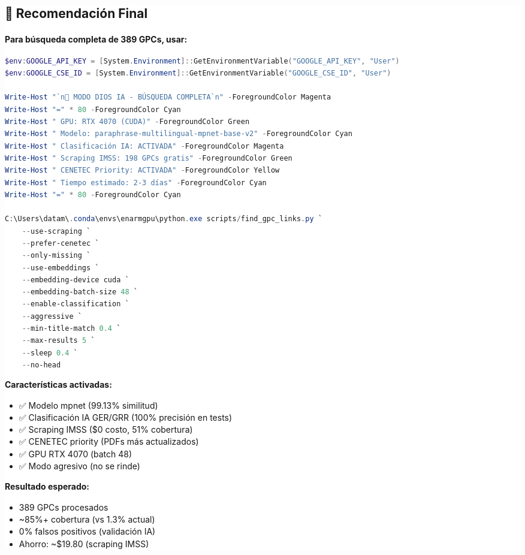 
## 🎯 Recomendación Final

**Para búsqueda completa de 389 GPCs, usar:**

```powershell
$env:GOOGLE_API_KEY = [System.Environment]::GetEnvironmentVariable("GOOGLE_API_KEY", "User")
$env:GOOGLE_CSE_ID = [System.Environment]::GetEnvironmentVariable("GOOGLE_CSE_ID", "User")

Write-Host "`n🤖 MODO DIOS IA - BÚSQUEDA COMPLETA`n" -ForegroundColor Magenta
Write-Host "=" * 80 -ForegroundColor Cyan
Write-Host " GPU: RTX 4070 (CUDA)" -ForegroundColor Green
Write-Host " Modelo: paraphrase-multilingual-mpnet-base-v2" -ForegroundColor Cyan
Write-Host " Clasificación IA: ACTIVADA" -ForegroundColor Magenta
Write-Host " Scraping IMSS: 198 GPCs gratis" -ForegroundColor Green
Write-Host " CENETEC Priority: ACTIVADA" -ForegroundColor Yellow
Write-Host " Tiempo estimado: 2-3 días" -ForegroundColor Cyan
Write-Host "=" * 80 -ForegroundColor Cyan

C:\Users\datam\.conda\envs\enarmgpu\python.exe scripts/find_gpc_links.py `
    --use-scraping `
    --prefer-cenetec `
    --only-missing `
    --use-embeddings `
    --embedding-device cuda `
    --embedding-batch-size 48 `
    --enable-classification `
    --aggressive `
    --min-title-match 0.4 `
    --max-results 5 `
    --sleep 0.4 `
    --no-head
```

**Características activadas:**
- ✅ Modelo mpnet (99.13% similitud)
- ✅ Clasificación IA GER/GRR (100% precisión en tests)
- ✅ Scraping IMSS ($0 costo, 51% cobertura)
- ✅ CENETEC priority (PDFs más actualizados)
- ✅ GPU RTX 4070 (batch 48)
- ✅ Modo agresivo (no se rinde)

**Resultado esperado:**
- 389 GPCs procesados
- ~85%+ cobertura (vs 1.3% actual)
- 0% falsos positivos (validación IA)
- Ahorro: ~$19.80 (scraping IMSS)
